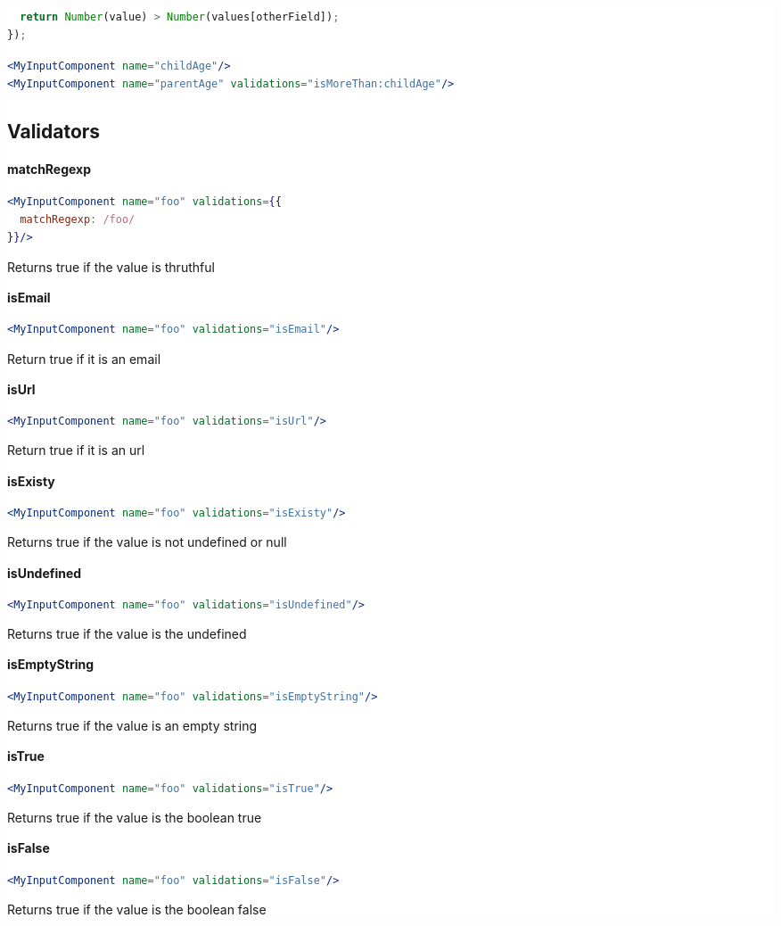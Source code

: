 ```jsx
  return Number(value) > Number(values[otherField]);
});
```
```jsx
<MyInputComponent name="childAge"/>
<MyInputComponent name="parentAge" validations="isMoreThan:childAge"/>
```
## <a name="validators">Validators</a>
**matchRegexp**
```jsx
<MyInputComponent name="foo" validations={{
  matchRegexp: /foo/
}}/>
```
Returns true if the value is thruthful

**isEmail**
```jsx
<MyInputComponent name="foo" validations="isEmail"/>
```
Return true if it is an email

**isUrl**
```jsx
<MyInputComponent name="foo" validations="isUrl"/>
```
Return true if it is an url

**isExisty**
```jsx
<MyInputComponent name="foo" validations="isExisty"/>
```
Returns true if the value is not undefined or null

**isUndefined**
```jsx
<MyInputComponent name="foo" validations="isUndefined"/>
```
Returns true if the value is the undefined

**isEmptyString**
```jsx
<MyInputComponent name="foo" validations="isEmptyString"/>
```
Returns true if the value is an empty string

**isTrue**
```jsx
<MyInputComponent name="foo" validations="isTrue"/>
```
Returns true if the value is the boolean true

**isFalse**
```jsx
<MyInputComponent name="foo" validations="isFalse"/>
```
Returns true if the value is the boolean false
